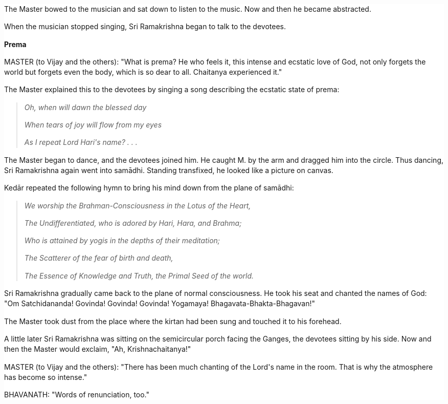 The Master bowed to the musician and sat down to listen to the music.
Now and then he became abstracted.

When the musician stopped singing, Sri Ramakrishna began to talk to the
devotees.

**Prema**

MASTER (to Vijay and the others): \"What is prema? He who feels it, this
intense and ecstatic love of God, not only forgets the world but forgets
even the body, which is so dear to all. Chaitanya experienced it.\"

The Master explained this to the devotees by singing a song describing
the ecstatic state of prema:

> *Oh, when will dawn the blessed day*
>
> *When tears of joy will flow from my eyes*
>
> *As I repeat Lord Hari\'s name? . . .*

The Master began to dance, and the devotees joined him. He caught M. by
the arm and dragged him into the circle. Thus dancing, Sri Ramakrishna
again went into samādhi. Standing transfixed, he looked like a picture
on canvas.

Kedār repeated the following hymn to bring his mind down from the plane
of samādhi:

> *We worship the Brahman-Consciousness in the Lotus of the Heart,*
>
> *The Undifferentiated, who is adored by Hari, Hara, and Brahma;*
>
> *Who is attained by yogis in the depths of their meditation;*
>
> *The Scatterer of the fear of birth and death,*
>
> *The Essence of Knowledge and Truth, the Primal Seed of the world.*

Sri Ramakrishna gradually came back to the plane of normal
consciousness. He took his seat and chanted the names of God: \"Om
Satchidananda! Govinda! Govinda! Govinda! Yogamaya!
Bhagavata-Bhakta-Bhagavan!\"

The Master took dust from the place where the kirtan had been sung and
touched it to his forehead.

A little later Sri Ramakrishna was sitting on the semicircular porch
facing the Ganges, the devotees sitting by his side. Now and then the
Master would exclaim, \"Ah, Krishnachaitanya!\"

MASTER (to Vijay and the others): \"There has been much chanting of the
Lord\'s name in the room. That is why the atmosphere has become so
intense.\"

BHAVANATH: \"Words of renunciation, too.\"
